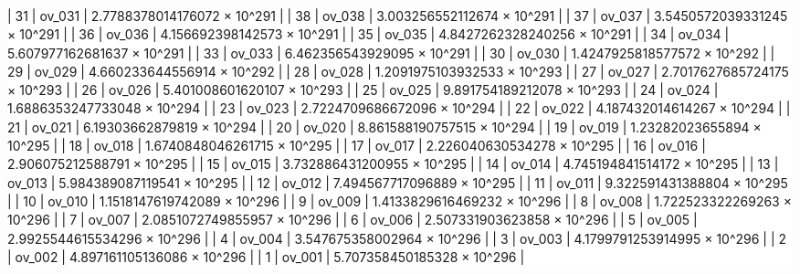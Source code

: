 | 31 | ov_031 | 2.7788378014176072 × 10^291 |
| 38 | ov_038 | 3.003256552112674 × 10^291 |
| 37 | ov_037 | 3.5450572039331245 × 10^291 |
| 36 | ov_036 | 4.156692398142573 × 10^291 |
| 35 | ov_035 | 4.8427262328240256 × 10^291 |
| 34 | ov_034 | 5.607977162681637 × 10^291 |
| 33 | ov_033 | 6.462356543929095 × 10^291 |
| 30 | ov_030 | 1.4247925818577572 × 10^292 |
| 29 | ov_029 | 4.660233644556914 × 10^292 |
| 28 | ov_028 | 1.2091975103932533 × 10^293 |
| 27 | ov_027 | 2.7017627685724175 × 10^293 |
| 26 | ov_026 | 5.401008601620107 × 10^293 |
| 25 | ov_025 | 9.891754189212078 × 10^293 |
| 24 | ov_024 | 1.6886353247733048 × 10^294 |
| 23 | ov_023 | 2.7224709686672096 × 10^294 |
| 22 | ov_022 | 4.187432014614267 × 10^294 |
| 21 | ov_021 | 6.19303662879819 × 10^294 |
| 20 | ov_020 | 8.861588190757515 × 10^294 |
| 19 | ov_019 | 1.23282023655894 × 10^295 |
| 18 | ov_018 | 1.6740848046261715 × 10^295 |
| 17 | ov_017 | 2.226040630534278 × 10^295 |
| 16 | ov_016 | 2.906075212588791 × 10^295 |
| 15 | ov_015 | 3.732886431200955 × 10^295 |
| 14 | ov_014 | 4.745194841514172 × 10^295 |
| 13 | ov_013 | 5.984389087119541 × 10^295 |
| 12 | ov_012 | 7.494567717096889 × 10^295 |
| 11 | ov_011 | 9.322591431388804 × 10^295 |
| 10 | ov_010 | 1.1518147619742089 × 10^296 |
| 9 | ov_009 | 1.4133829616469232 × 10^296 |
| 8 | ov_008 | 1.722523322269263 × 10^296 |
| 7 | ov_007 | 2.0851072749855957 × 10^296 |
| 6 | ov_006 | 2.507331903623858 × 10^296 |
| 5 | ov_005 | 2.9925544615534296 × 10^296 |
| 4 | ov_004 | 3.547675358002964 × 10^296 |
| 3 | ov_003 | 4.1799791253914995 × 10^296 |
| 2 | ov_002 | 4.897161105136086 × 10^296 |
| 1 | ov_001 | 5.707358450185328 × 10^296 |

